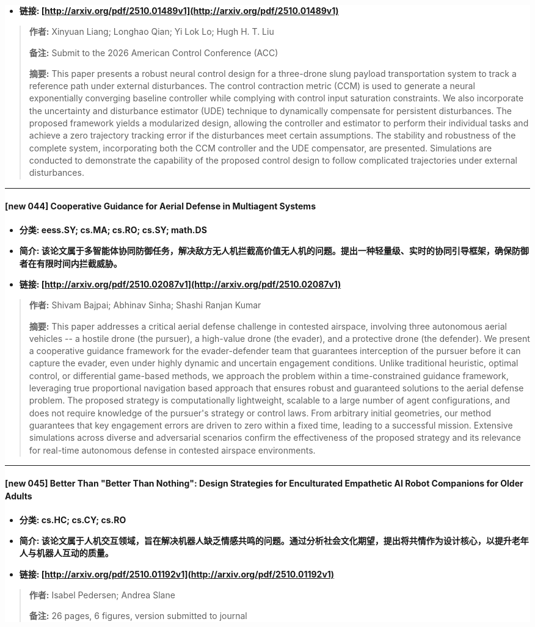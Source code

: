 - **链接: [http://arxiv.org/pdf/2510.01489v1](http://arxiv.org/pdf/2510.01489v1)**

> **作者:** Xinyuan Liang; Longhao Qian; Yi Lok Lo; Hugh H. T. Liu
>
> **备注:** Submit to the 2026 American Control Conference (ACC)
>
> **摘要:** This paper presents a robust neural control design for a three-drone slung payload transportation system to track a reference path under external disturbances. The control contraction metric (CCM) is used to generate a neural exponentially converging baseline controller while complying with control input saturation constraints. We also incorporate the uncertainty and disturbance estimator (UDE) technique to dynamically compensate for persistent disturbances. The proposed framework yields a modularized design, allowing the controller and estimator to perform their individual tasks and achieve a zero trajectory tracking error if the disturbances meet certain assumptions. The stability and robustness of the complete system, incorporating both the CCM controller and the UDE compensator, are presented. Simulations are conducted to demonstrate the capability of the proposed control design to follow complicated trajectories under external disturbances.
>
---
#### [new 044] Cooperative Guidance for Aerial Defense in Multiagent Systems
- **分类: eess.SY; cs.MA; cs.RO; cs.SY; math.DS**

- **简介: 该论文属于多智能体协同防御任务，解决敌方无人机拦截高价值无人机的问题。提出一种轻量级、实时的协同引导框架，确保防御者在有限时间内拦截威胁。**

- **链接: [http://arxiv.org/pdf/2510.02087v1](http://arxiv.org/pdf/2510.02087v1)**

> **作者:** Shivam Bajpai; Abhinav Sinha; Shashi Ranjan Kumar
>
> **摘要:** This paper addresses a critical aerial defense challenge in contested airspace, involving three autonomous aerial vehicles -- a hostile drone (the pursuer), a high-value drone (the evader), and a protective drone (the defender). We present a cooperative guidance framework for the evader-defender team that guarantees interception of the pursuer before it can capture the evader, even under highly dynamic and uncertain engagement conditions. Unlike traditional heuristic, optimal control, or differential game-based methods, we approach the problem within a time-constrained guidance framework, leveraging true proportional navigation based approach that ensures robust and guaranteed solutions to the aerial defense problem. The proposed strategy is computationally lightweight, scalable to a large number of agent configurations, and does not require knowledge of the pursuer's strategy or control laws. From arbitrary initial geometries, our method guarantees that key engagement errors are driven to zero within a fixed time, leading to a successful mission. Extensive simulations across diverse and adversarial scenarios confirm the effectiveness of the proposed strategy and its relevance for real-time autonomous defense in contested airspace environments.
>
---
#### [new 045] Better Than "Better Than Nothing": Design Strategies for Enculturated Empathetic AI Robot Companions for Older Adults
- **分类: cs.HC; cs.CY; cs.RO**

- **简介: 该论文属于人机交互领域，旨在解决机器人缺乏情感共鸣的问题。通过分析社会文化期望，提出将共情作为设计核心，以提升老年人与机器人互动的质量。**

- **链接: [http://arxiv.org/pdf/2510.01192v1](http://arxiv.org/pdf/2510.01192v1)**

> **作者:** Isabel Pedersen; Andrea Slane
>
> **备注:** 26 pages, 6 figures, version submitted to journal
>